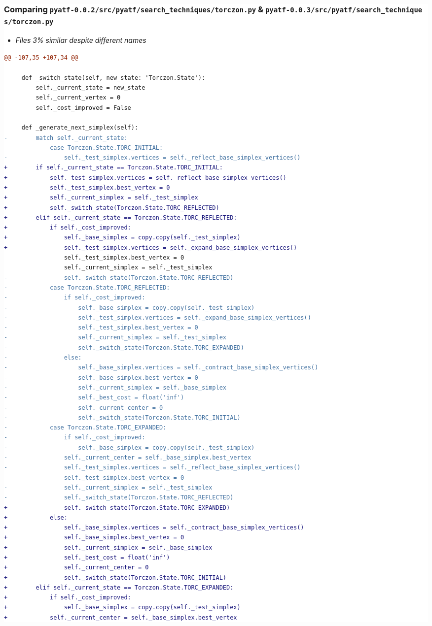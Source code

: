 ### Comparing `pyatf-0.0.2/src/pyatf/search_techniques/torczon.py` & `pyatf-0.0.3/src/pyatf/search_techniques/torczon.py`

 * *Files 3% similar despite different names*

```diff
@@ -107,35 +107,34 @@
 
     def _switch_state(self, new_state: 'Torczon.State'):
         self._current_state = new_state
         self._current_vertex = 0
         self._cost_improved = False
 
     def _generate_next_simplex(self):
-        match self._current_state:
-            case Torczon.State.TORC_INITIAL:
-                self._test_simplex.vertices = self._reflect_base_simplex_vertices()
+        if self._current_state == Torczon.State.TORC_INITIAL:
+            self._test_simplex.vertices = self._reflect_base_simplex_vertices()
+            self._test_simplex.best_vertex = 0
+            self._current_simplex = self._test_simplex
+            self._switch_state(Torczon.State.TORC_REFLECTED)
+        elif self._current_state == Torczon.State.TORC_REFLECTED:
+            if self._cost_improved:
+                self._base_simplex = copy.copy(self._test_simplex)
+                self._test_simplex.vertices = self._expand_base_simplex_vertices()
                 self._test_simplex.best_vertex = 0
                 self._current_simplex = self._test_simplex
-                self._switch_state(Torczon.State.TORC_REFLECTED)
-            case Torczon.State.TORC_REFLECTED:
-                if self._cost_improved:
-                    self._base_simplex = copy.copy(self._test_simplex)
-                    self._test_simplex.vertices = self._expand_base_simplex_vertices()
-                    self._test_simplex.best_vertex = 0
-                    self._current_simplex = self._test_simplex
-                    self._switch_state(Torczon.State.TORC_EXPANDED)
-                else:
-                    self._base_simplex.vertices = self._contract_base_simplex_vertices()
-                    self._base_simplex.best_vertex = 0
-                    self._current_simplex = self._base_simplex
-                    self._best_cost = float('inf')
-                    self._current_center = 0
-                    self._switch_state(Torczon.State.TORC_INITIAL)
-            case Torczon.State.TORC_EXPANDED:
-                if self._cost_improved:
-                    self._base_simplex = copy.copy(self._test_simplex)
-                self._current_center = self._base_simplex.best_vertex
-                self._test_simplex.vertices = self._reflect_base_simplex_vertices()
-                self._test_simplex.best_vertex = 0
-                self._current_simplex = self._test_simplex
-                self._switch_state(Torczon.State.TORC_REFLECTED)
+                self._switch_state(Torczon.State.TORC_EXPANDED)
+            else:
+                self._base_simplex.vertices = self._contract_base_simplex_vertices()
+                self._base_simplex.best_vertex = 0
+                self._current_simplex = self._base_simplex
+                self._best_cost = float('inf')
+                self._current_center = 0
+                self._switch_state(Torczon.State.TORC_INITIAL)
+        elif self._current_state == Torczon.State.TORC_EXPANDED:
+            if self._cost_improved:
+                self._base_simplex = copy.copy(self._test_simplex)
+            self._current_center = self._base_simplex.best_vertex
```